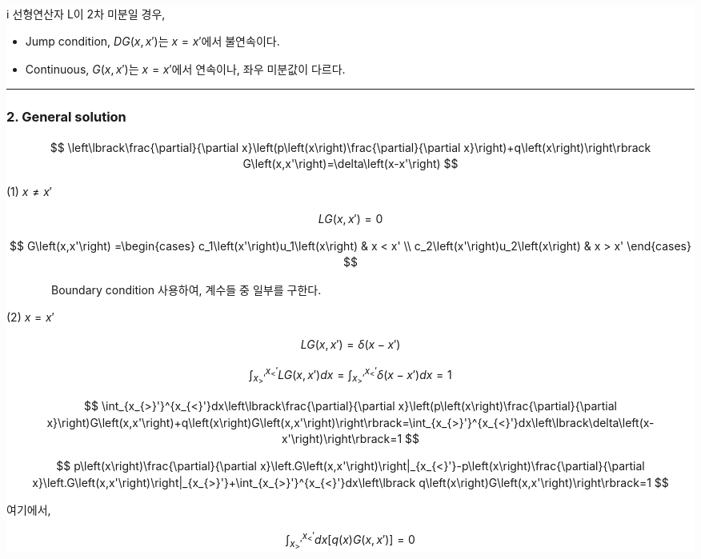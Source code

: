 ℹ️ 선형연산자 L이 2차 미분일 경우,

- Jump condition, $DG\left(x,x'\right)$는 $x=x'$에서 불연속이다.

- Continuous, $G\left(x,x'\right)$는 $x=x'$에서 연속이나, 좌우 미분값이 다르다.

---

### **2. General solution**

$$
\left\lbrack\frac{\partial}{\partial x}\left(p\left(x\right)\frac{\partial}{\partial x}\right)+q\left(x\right)\right\rbrack G\left(x,x'\right)=\delta\left(x-x'\right)
$$

(1) $x\ne x'$

$$
LG\left(x,x')\right.=0
$$

$$
G\left(x,x'\right)
=\begin{cases}
    c_1\left(x'\right)u_1\left(x\right) & x < x'
    \\
    c_2\left(x'\right)u_2\left(x\right) & x > x'
\end{cases}
$$

&emsp;&emsp;&emsp;&emsp;Boundary condition 사용하여, 계수들 중 일부를 구한다.

(2) $x=x'$

$$
LG\left(x,x')=\delta(x-x'\right)
$$

$$
\int_{x_{>}'}^{x_{<}'}LG\left(x,x'\right)dx=\int_{x_{>}'}^{x_{<}'}\delta\left(x-x'\right)dx=1
$$

$$
\int_{x_{>}'}^{x_{<}'}dx\left\lbrack\frac{\partial}{\partial x}\left(p\left(x\right)\frac{\partial}{\partial x}\right)G\left(x,x'\right)+q\left(x\right)G\left(x,x'\right)\right\rbrack=\int_{x_{>}'}^{x_{<}'}dx\left\lbrack\delta\left(x-x'\right)\right\rbrack=1
$$

$$
p\left(x\right)\frac{\partial}{\partial x}\left.G\left(x,x'\right)\right|_{x_{<}'}-p\left(x\right)\frac{\partial}{\partial x}\left.G\left(x,x'\right)\right|_{x_{>}'}+\int_{x_{>}'}^{x_{<}'}dx\left\lbrack q\left(x\right)G\left(x,x'\right)\right\rbrack=1
$$

여기에서,

$$
\int_{x_{>}'}^{x_{<}'}dx\left\lbrack q\left(x\right)G\left(x,x'\right)\right\rbrack=0
$$
